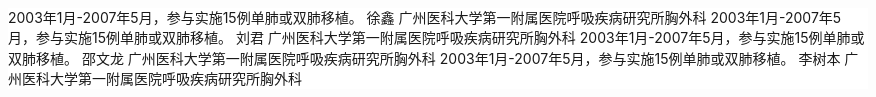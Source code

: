 <td>2003年1月-2007年5月，参与实施15例单肺或双肺移植。</td>
</tr>
<tr>
<td>
</td>
<td>徐鑫</td>
<td>广州医科大学第一附属医院呼吸疾病研究所胸外科</td>
<td>2003年1月-2007年5月，参与实施15例单肺或双肺移植。</td>
</tr>
<tr>
<td>
</td>
<td>刘君</td>
<td>广州医科大学第一附属医院呼吸疾病研究所胸外科</td>
<td>2003年1月-2007年5月，参与实施15例单肺或双肺移植。</td>
</tr>
<tr>
<td>
</td>
<td>邵文龙</td>
<td>广州医科大学第一附属医院呼吸疾病研究所胸外科</td>
<td>2003年1月-2007年5月，参与实施15例单肺或双肺移植。</td>
</tr>
<tr>
<td>
</td>
<td>李树本</td>
<td>广州医科大学第一附属医院呼吸疾病研究所胸外科</td>
